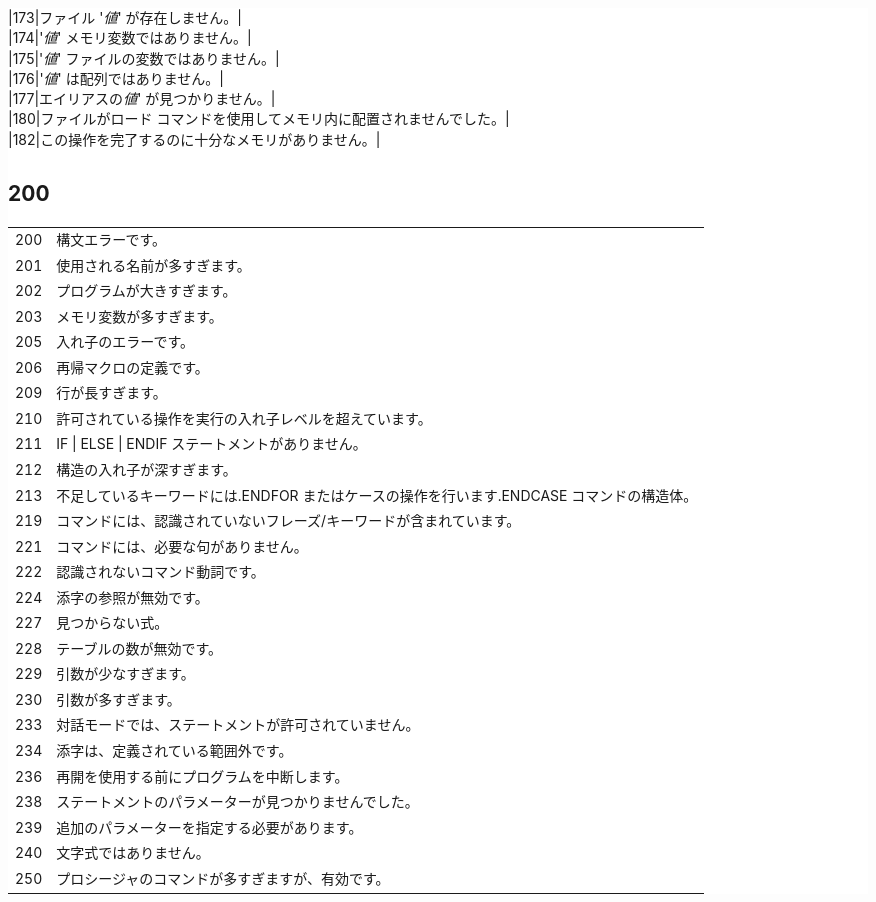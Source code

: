 |173|ファイル '*値*' が存在しません。|  
|174|'*値*' メモリ変数ではありません。|  
|175|'*値*' ファイルの変数ではありません。|  
|176|'*値*' は配列ではありません。|  
|177|エイリアスの*値*' が見つかりません。|  
|180|ファイルがロード コマンドを使用してメモリ内に配置されませんでした。|  
|182|この操作を完了するのに十分なメモリがありません。|  
  
## <a name="200"></a>200  
  
|||  
|-|-|  
|200|構文エラーです。|  
|201|使用される名前が多すぎます。|  
|202|プログラムが大きすぎます。|  
|203|メモリ変数が多すぎます。|  
|205|入れ子のエラーです。|  
|206|再帰マクロの定義です。|  
|209|行が長すぎます。|  
|210|許可されている操作を実行の入れ子レベルを超えています。|  
|211|IF &#124; ELSE &#124; ENDIF ステートメントがありません。|  
|212|構造の入れ子が深すぎます。|  
|213|不足しているキーワードには.ENDFOR またはケースの操作を行います.ENDCASE コマンドの構造体。|  
|219|コマンドには、認識されていないフレーズ/キーワードが含まれています。|  
|221|コマンドには、必要な句がありません。|  
|222|認識されないコマンド動詞です。|  
|224|添字の参照が無効です。|  
|227|見つからない式。|  
|228|テーブルの数が無効です。|  
|229|引数が少なすぎます。|  
|230|引数が多すぎます。|  
|233|対話モードでは、ステートメントが許可されていません。|  
|234|添字は、定義されている範囲外です。|  
|236|再開を使用する前にプログラムを中断します。|  
|238|ステートメントのパラメーターが見つかりませんでした。|  
|239|追加のパラメーターを指定する必要があります。|  
|240|文字式ではありません。|  
|250|プロシージャのコマンドが多すぎますが、有効です。|  